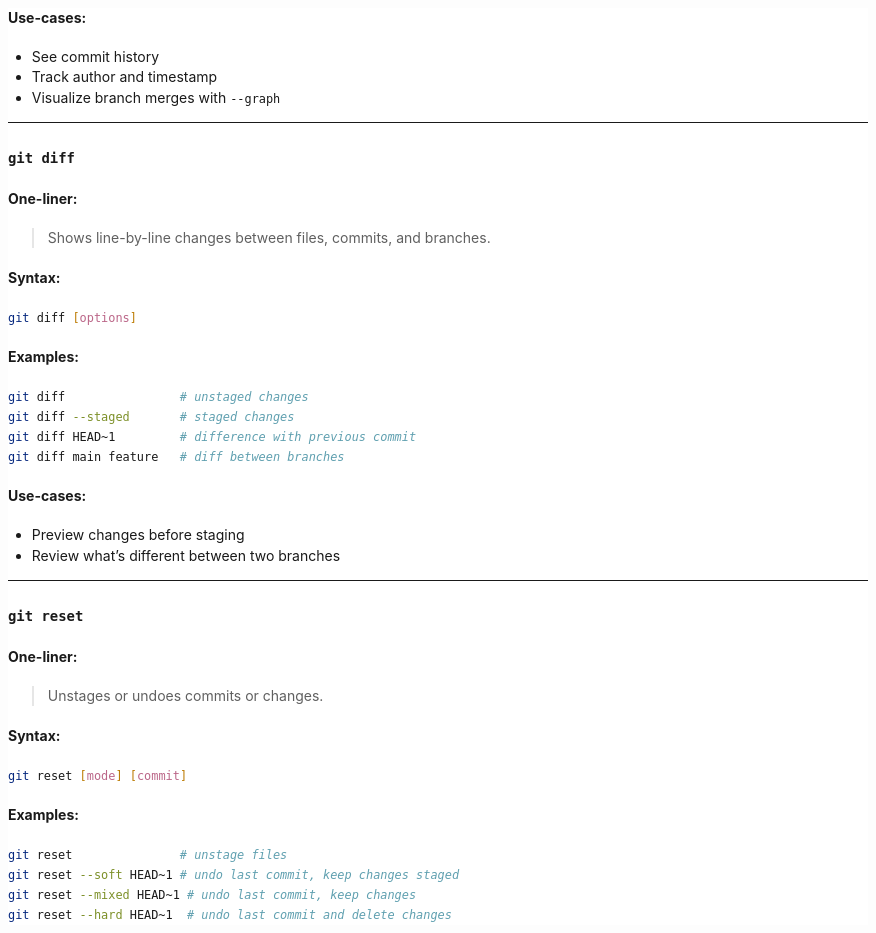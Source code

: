 #### Use-cases:

- See commit history
- Track author and timestamp
- Visualize branch merges with `--graph`

---

### `git diff`

#### One-liner:

> Shows line-by-line changes between files, commits, and branches.

#### Syntax:

```bash
git diff [options]
```

#### Examples:

```bash
git diff                # unstaged changes
git diff --staged       # staged changes
git diff HEAD~1         # difference with previous commit
git diff main feature   # diff between branches
```

#### Use-cases:

- Preview changes before staging
- Review what’s different between two branches

---

### `git reset`

#### One-liner:

> Unstages or undoes commits or changes.

#### Syntax:

```bash
git reset [mode] [commit]
```

#### Examples:

```bash
git reset               # unstage files
git reset --soft HEAD~1 # undo last commit, keep changes staged
git reset --mixed HEAD~1 # undo last commit, keep changes
git reset --hard HEAD~1  # undo last commit and delete changes
```
